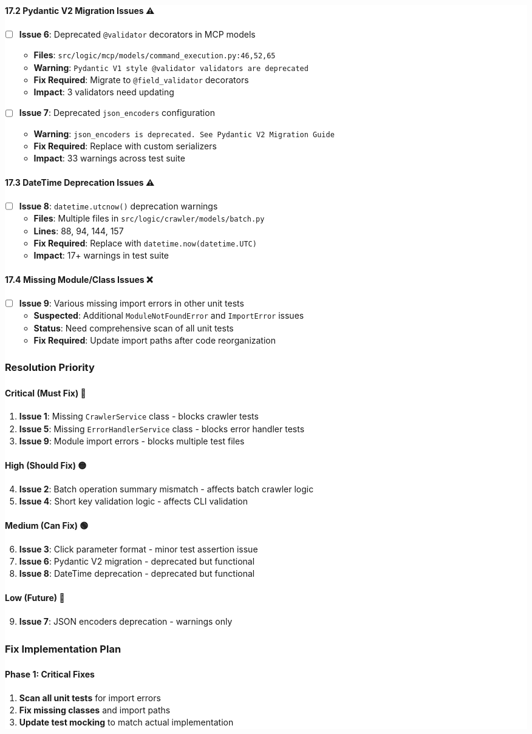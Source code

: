 #### 17.2 Pydantic V2 Migration Issues ⚠️
- [ ] **Issue 6**: Deprecated `@validator` decorators in MCP models
  - **Files**: `src/logic/mcp/models/command_execution.py:46,52,65`
  - **Warning**: `Pydantic V1 style @validator validators are deprecated`
  - **Fix Required**: Migrate to `@field_validator` decorators
  - **Impact**: 3 validators need updating

- [ ] **Issue 7**: Deprecated `json_encoders` configuration
  - **Warning**: `json_encoders is deprecated. See Pydantic V2 Migration Guide`
  - **Fix Required**: Replace with custom serializers
  - **Impact**: 33 warnings across test suite

#### 17.3 DateTime Deprecation Issues ⚠️
- [ ] **Issue 8**: `datetime.utcnow()` deprecation warnings
  - **Files**: Multiple files in `src/logic/crawler/models/batch.py`
  - **Lines**: 88, 94, 144, 157
  - **Fix Required**: Replace with `datetime.now(datetime.UTC)`
  - **Impact**: 17+ warnings in test suite

#### 17.4 Missing Module/Class Issues ❌
- [ ] **Issue 9**: Various missing import errors in other unit tests
  - **Suspected**: Additional `ModuleNotFoundError` and `ImportError` issues
  - **Status**: Need comprehensive scan of all unit tests
  - **Fix Required**: Update import paths after code reorganization

### Resolution Priority

#### Critical (Must Fix) 🔴
1. **Issue 1**: Missing `CrawlerService` class - blocks crawler tests
2. **Issue 5**: Missing `ErrorHandlerService` class - blocks error handler tests
3. **Issue 9**: Module import errors - blocks multiple test files

#### High (Should Fix) 🟡
4. **Issue 2**: Batch operation summary mismatch - affects batch crawler logic
5. **Issue 4**: Short key validation logic - affects CLI validation

#### Medium (Can Fix) 🟢
6. **Issue 3**: Click parameter format - minor test assertion issue
7. **Issue 6**: Pydantic V2 migration - deprecated but functional
8. **Issue 8**: DateTime deprecation - deprecated but functional

#### Low (Future) 🔵
9. **Issue 7**: JSON encoders deprecation - warnings only

### Fix Implementation Plan

#### Phase 1: Critical Fixes
1. **Scan all unit tests** for import errors
2. **Fix missing classes** and import paths
3. **Update test mocking** to match actual implementation
